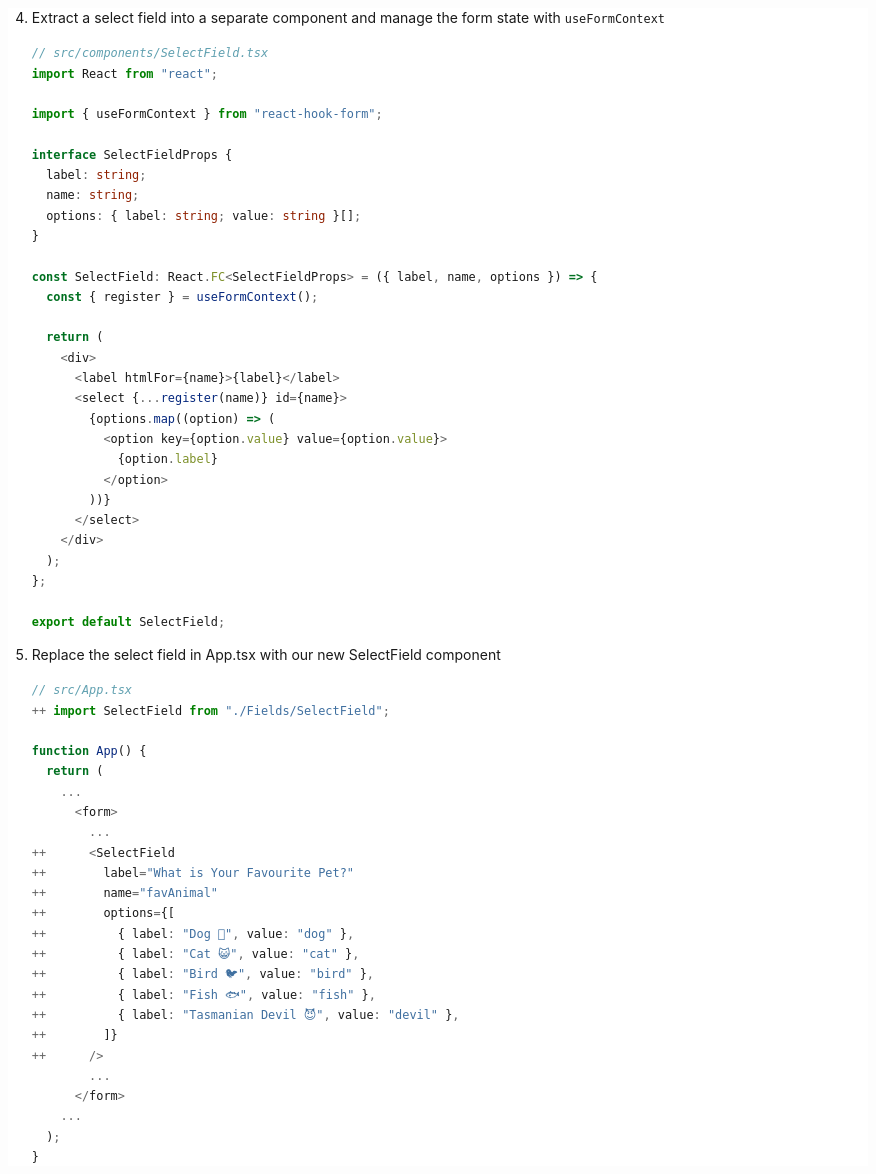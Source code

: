 4. Extract a select field into a separate component and manage the form state with `useFormContext`

    ```typescript
    // src/components/SelectField.tsx
    import React from "react";

    import { useFormContext } from "react-hook-form";

    interface SelectFieldProps {
      label: string;
      name: string;
      options: { label: string; value: string }[];
    }

    const SelectField: React.FC<SelectFieldProps> = ({ label, name, options }) => {
      const { register } = useFormContext();

      return (
        <div>
          <label htmlFor={name}>{label}</label>
          <select {...register(name)} id={name}>
            {options.map((option) => (
              <option key={option.value} value={option.value}>
                {option.label}
              </option>
            ))}
          </select>
        </div>
      );
    };

    export default SelectField;
    ```

5. Replace the select field in App.tsx with our new SelectField component

    ```typescript
    // src/App.tsx
    ++ import SelectField from "./Fields/SelectField";

    function App() {
      return (
        ...
          <form>
            ...
    ++      <SelectField
    ++        label="What is Your Favourite Pet?"
    ++        name="favAnimal"
    ++        options={[
    ++          { label: "Dog 🐶", value: "dog" },
    ++          { label: "Cat 😺", value: "cat" },
    ++          { label: "Bird 🐦", value: "bird" },
    ++          { label: "Fish 🐟", value: "fish" },
    ++          { label: "Tasmanian Devil 😈", value: "devil" },
    ++        ]}
    ++      />
            ...
          </form>
        ...
      );
    }
    ```

